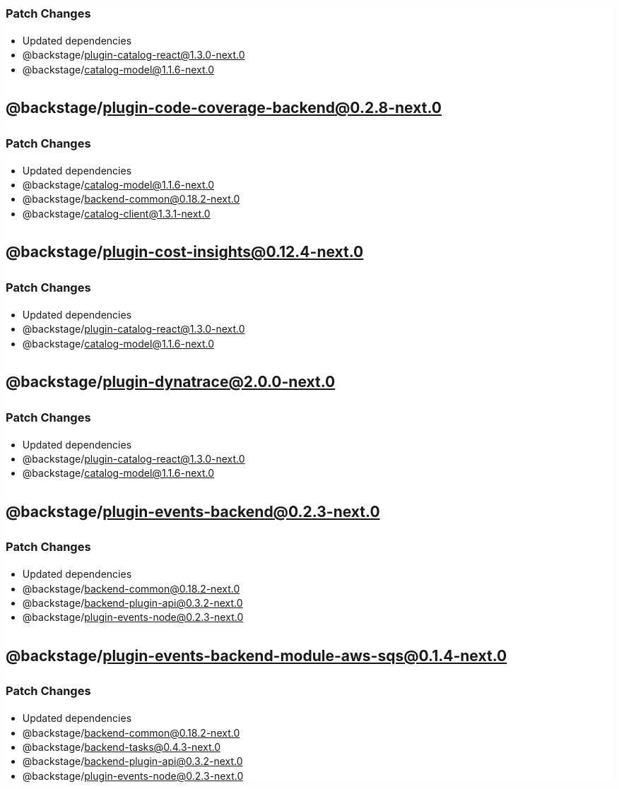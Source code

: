 ### Patch Changes

- Updated dependencies
 - @backstage/plugin-catalog-react@1.3.0-next.0
 - @backstage/catalog-model@1.1.6-next.0

## @backstage/plugin-code-coverage-backend@0.2.8-next.0

### Patch Changes

- Updated dependencies
 - @backstage/catalog-model@1.1.6-next.0
 - @backstage/backend-common@0.18.2-next.0
 - @backstage/catalog-client@1.3.1-next.0

## @backstage/plugin-cost-insights@0.12.4-next.0

### Patch Changes

- Updated dependencies
 - @backstage/plugin-catalog-react@1.3.0-next.0
 - @backstage/catalog-model@1.1.6-next.0

## @backstage/plugin-dynatrace@2.0.0-next.0

### Patch Changes

- Updated dependencies
 - @backstage/plugin-catalog-react@1.3.0-next.0
 - @backstage/catalog-model@1.1.6-next.0

## @backstage/plugin-events-backend@0.2.3-next.0

### Patch Changes

- Updated dependencies
 - @backstage/backend-common@0.18.2-next.0
 - @backstage/backend-plugin-api@0.3.2-next.0
 - @backstage/plugin-events-node@0.2.3-next.0

## @backstage/plugin-events-backend-module-aws-sqs@0.1.4-next.0

### Patch Changes

- Updated dependencies
 - @backstage/backend-common@0.18.2-next.0
 - @backstage/backend-tasks@0.4.3-next.0
 - @backstage/backend-plugin-api@0.3.2-next.0
 - @backstage/plugin-events-node@0.2.3-next.0
